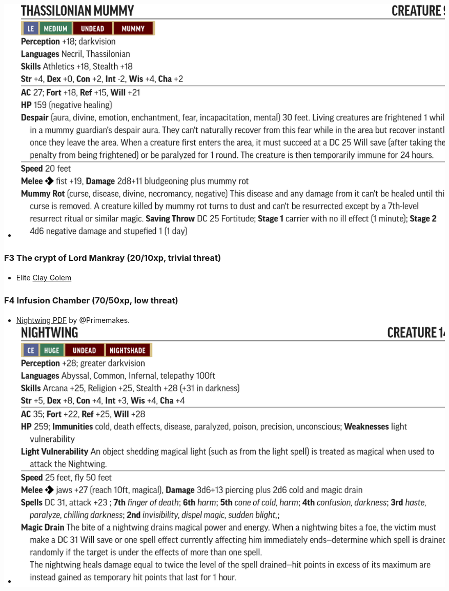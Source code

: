   - ![Thassilonian Mummy PNG](./Statblocks/thassilonian_mummy-1608758804.png)

### F3 The crypt of Lord Mankray (20/10xp, trivial threat)
  - Elite [Clay Golem](https://2e.aonprd.com/Monsters.aspx?ID=240)

### F4 Infusion Chamber (70/50xp, low threat)
  - [Nightwing PDF](./Statblocks/nightwing-1608758979.pdf)  by @Primemakes.
  - ![Nightwing PNG](./Statblocks/nightwing-1608758977.png)
  